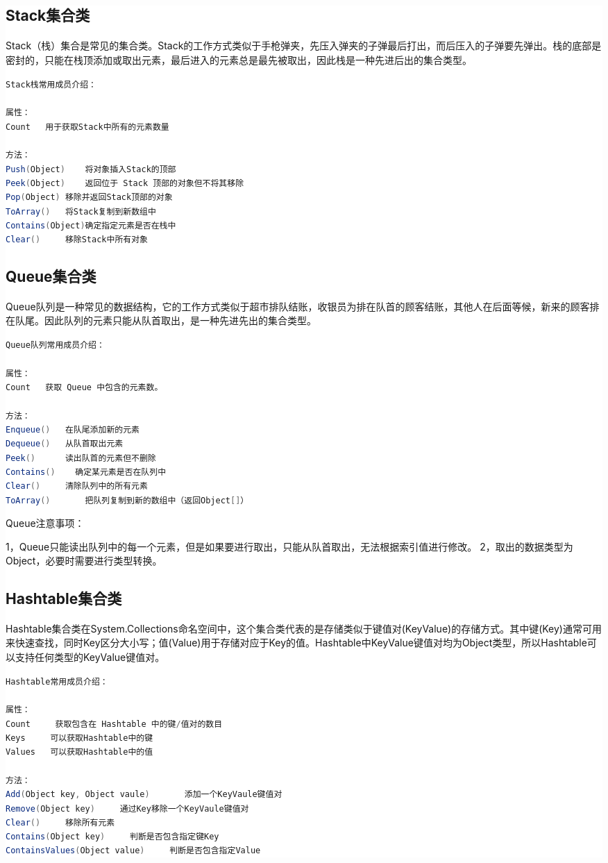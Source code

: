 ```c#
```

## Stack集合类

Stack（栈）集合是常见的集合类。Stack的工作方式类似于手枪弹夹，先压入弹夹的子弹最后打出，而后压入的子弹要先弹出。栈的底部是密封的，只能在栈顶添加或取出元素，最后进入的元素总是最先被取出，因此栈是一种先进后出的集合类型。

```c#
Stack栈常用成员介绍：

属性：
Count	用于获取Stack中所有的元素数量

方法：
Push(Object)	将对象插入Stack的顶部
Peek(Object)	返回位于 Stack 顶部的对象但不将其移除
Pop(Object)	移除并返回Stack顶部的对象
ToArray()	将Stack复制到新数组中
Contains(Object)确定指定元素是否在栈中
Clear()		移除Stack中所有对象
```

## Queue集合类

Queue队列是一种常见的数据结构，它的工作方式类似于超市排队结账，收银员为排在队首的顾客结账，其他人在后面等候，新来的顾客排在队尾。因此队列的元素只能从队首取出，是一种先进先出的集合类型。

```c#
Queue队列常用成员介绍：

属性：
Count   获取 Queue 中包含的元素数。

方法：
Enqueue()   在队尾添加新的元素
Dequeue()   从队首取出元素
Peek()      读出队首的元素但不删除
Contains()    确定某元素是否在队列中
Clear()     清除队列中的所有元素
ToArray()       把队列复制到新的数组中（返回Object[]）
```
Queue注意事项：

1，Queue只能读出队列中的每一个元素，但是如果要进行取出，只能从队首取出，无法根据索引值进行修改。
2，取出的数据类型为Object，必要时需要进行类型转换。

## Hashtable集合类

Hashtable集合类在System.Collections命名空间中，这个集合类代表的是存储类似于键值对(KeyValue)的存储方式。其中键(Key)通常可用来快速查找，同时Key区分大小写；值(Value)用于存储对应于Key的值。Hashtable中KeyValue键值对均为Object类型，所以Hashtable可以支持任何类型的KeyValue键值对。

```c#
Hashtable常用成员介绍：

属性：
Count	  获取包含在 Hashtable 中的键/值对的数目
Keys     可以获取Hashtable中的键
Values   可以获取Hashtable中的值

方法：
Add(Object key, Object vaule)	    添加一个KeyVaule键值对
Remove(Object key)     通过Key移除一个KeyVaule键值对
Clear()     移除所有元素
Contains(Object key)     判断是否包含指定键Key
ContainsValues(Object value)     判断是否包含指定Value
```